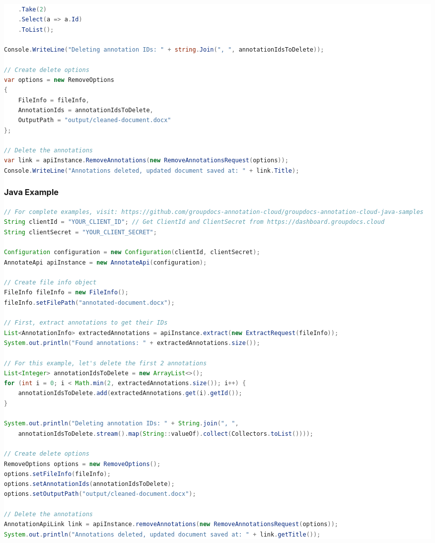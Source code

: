 ```csharp
    .Take(2)
    .Select(a => a.Id)
    .ToList();

Console.WriteLine("Deleting annotation IDs: " + string.Join(", ", annotationIdsToDelete));

// Create delete options
var options = new RemoveOptions
{
    FileInfo = fileInfo,
    AnnotationIds = annotationIdsToDelete,
    OutputPath = "output/cleaned-document.docx"
};

// Delete the annotations
var link = apiInstance.RemoveAnnotations(new RemoveAnnotationsRequest(options));
Console.WriteLine("Annotations deleted, updated document saved at: " + link.Title);
```

### Java Example

```java
// For complete examples, visit: https://github.com/groupdocs-annotation-cloud/groupdocs-annotation-cloud-java-samples
String clientId = "YOUR_CLIENT_ID"; // Get ClientId and ClientSecret from https://dashboard.groupdocs.cloud
String clientSecret = "YOUR_CLIENT_SECRET";

Configuration configuration = new Configuration(clientId, clientSecret);
AnnotateApi apiInstance = new AnnotateApi(configuration);

// Create file info object
FileInfo fileInfo = new FileInfo();
fileInfo.setFilePath("annotated-document.docx");

// First, extract annotations to get their IDs
List<AnnotationInfo> extractedAnnotations = apiInstance.extract(new ExtractRequest(fileInfo));
System.out.println("Found annotations: " + extractedAnnotations.size());

// For this example, let's delete the first 2 annotations
List<Integer> annotationIdsToDelete = new ArrayList<>();
for (int i = 0; i < Math.min(2, extractedAnnotations.size()); i++) {
    annotationIdsToDelete.add(extractedAnnotations.get(i).getId());
}

System.out.println("Deleting annotation IDs: " + String.join(", ", 
    annotationIdsToDelete.stream().map(String::valueOf).collect(Collectors.toList())));

// Create delete options
RemoveOptions options = new RemoveOptions();
options.setFileInfo(fileInfo);
options.setAnnotationIds(annotationIdsToDelete);
options.setOutputPath("output/cleaned-document.docx");

// Delete the annotations
AnnotationApiLink link = apiInstance.removeAnnotations(new RemoveAnnotationsRequest(options));
System.out.println("Annotations deleted, updated document saved at: " + link.getTitle());
```
